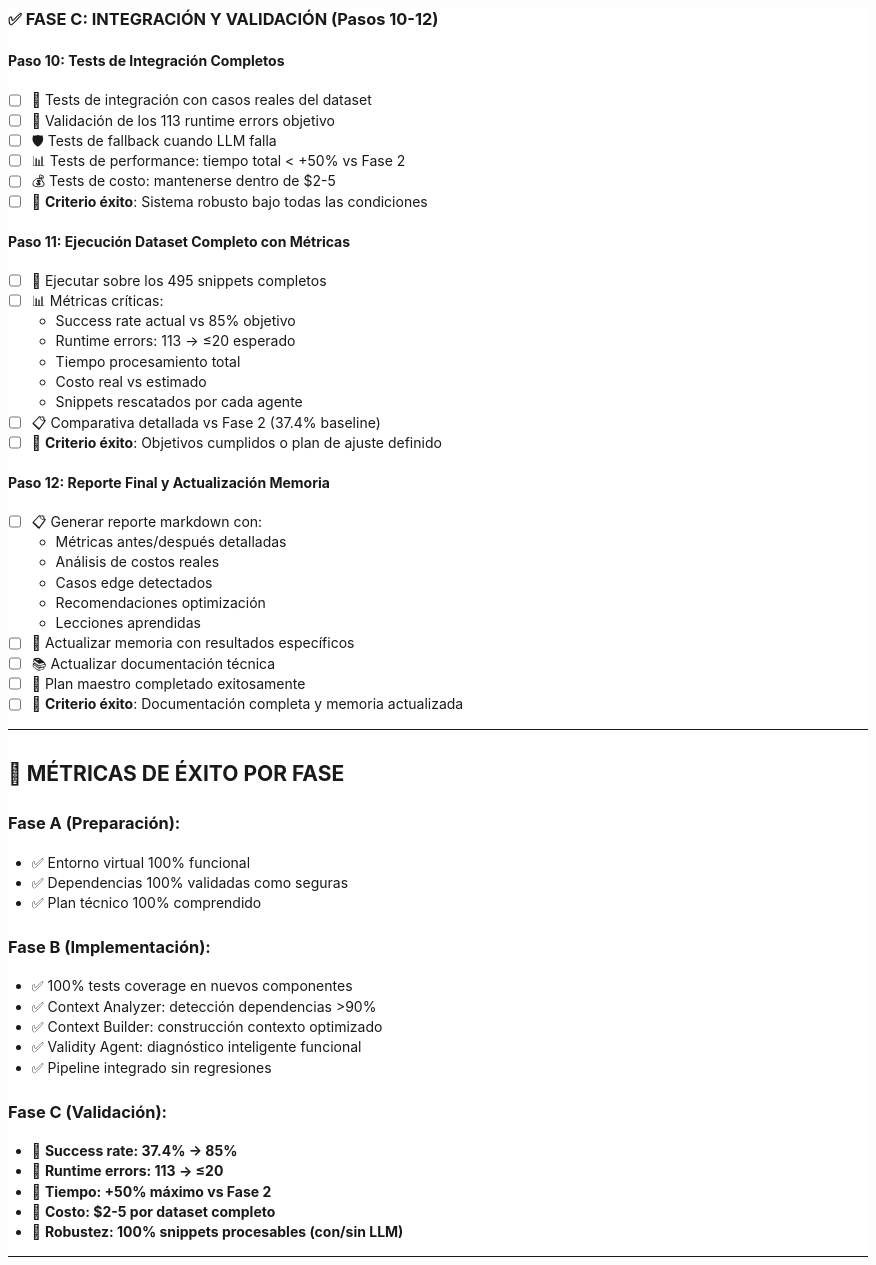 ### ✅ FASE C: INTEGRACIÓN Y VALIDACIÓN (Pasos 10-12)

#### Paso 10: Tests de Integración Completos
- [ ] 🧪 Tests de integración con casos reales del dataset
- [ ] 🎯 Validación de los 113 runtime errors objetivo
- [ ] 🛡️ Tests de fallback cuando LLM falla
- [ ] 📊 Tests de performance: tiempo total < +50% vs Fase 2
- [ ] 💰 Tests de costo: mantenerse dentro de $2-5
- [ ] 📝 **Criterio éxito**: Sistema robusto bajo todas las condiciones

#### Paso 11: Ejecución Dataset Completo con Métricas
- [ ] 🎯 Ejecutar sobre los 495 snippets completos
- [ ] 📊 Métricas críticas:
  - Success rate actual vs 85% objetivo
  - Runtime errors: 113 → ≤20 esperado
  - Tiempo procesamiento total
  - Costo real vs estimado
  - Snippets rescatados por cada agente
- [ ] 📋 Comparativa detallada vs Fase 2 (37.4% baseline)
- [ ] 📝 **Criterio éxito**: Objetivos cumplidos o plan de ajuste definido

#### Paso 12: Reporte Final y Actualización Memoria
- [ ] 📋 Generar reporte markdown con:
  - Métricas antes/después detalladas
  - Análisis de costos reales
  - Casos edge detectados
  - Recomendaciones optimización
  - Lecciones aprendidas
- [ ] 🧠 Actualizar memoria con resultados específicos
- [ ] 📚 Actualizar documentación técnica
- [ ] 🎉 Plan maestro completado exitosamente
- [ ] 📝 **Criterio éxito**: Documentación completa y memoria actualizada

---

## 🎯 MÉTRICAS DE ÉXITO POR FASE

### Fase A (Preparación):
- ✅ Entorno virtual 100% funcional
- ✅ Dependencias 100% validadas como seguras
- ✅ Plan técnico 100% comprendido

### Fase B (Implementación):
- ✅ 100% tests coverage en nuevos componentes
- ✅ Context Analyzer: detección dependencias >90%
- ✅ Context Builder: construcción contexto optimizado
- ✅ Validity Agent: diagnóstico inteligente funcional
- ✅ Pipeline integrado sin regresiones

### Fase C (Validación):
- 🎯 **Success rate: 37.4% → 85%**
- 🎯 **Runtime errors: 113 → ≤20**
- 🎯 **Tiempo: +50% máximo vs Fase 2**
- 🎯 **Costo: $2-5 por dataset completo**
- 🎯 **Robustez: 100% snippets procesables (con/sin LLM)**

---